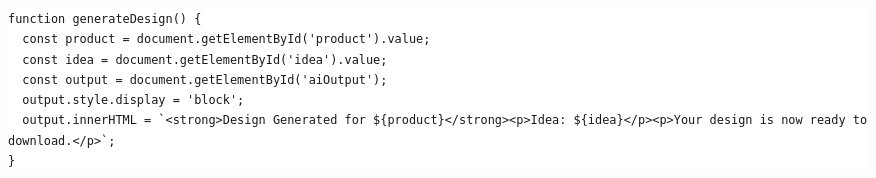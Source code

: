     function generateDesign() {
      const product = document.getElementById('product').value;
      const idea = document.getElementById('idea').value;
      const output = document.getElementById('aiOutput');
      output.style.display = 'block';
      output.innerHTML = `<strong>Design Generated for ${product}</strong><p>Idea: ${idea}</p><p>Your design is now ready to download.</p>`;
    }
  </script>
</body>
</html>
